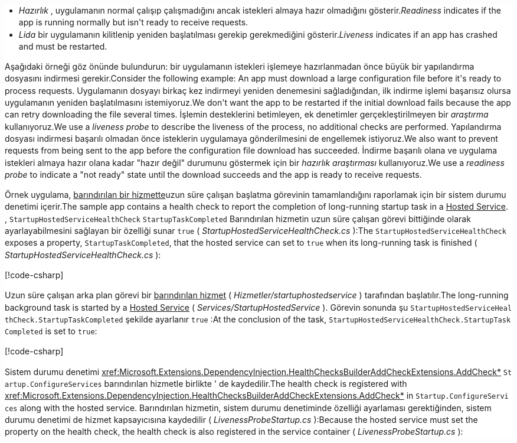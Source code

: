 * <span data-ttu-id="aa453-264">*Hazırlık* , uygulamanın normal çalışıp çalışmadığını ancak istekleri almaya hazır olmadığını gösterir.</span><span class="sxs-lookup"><span data-stu-id="aa453-264">*Readiness* indicates if the app is running normally but isn't ready to receive requests.</span></span>
* <span data-ttu-id="aa453-265">*Lida* bir uygulamanın kilitlenip yeniden başlatılması gerekip gerekmediğini gösterir.</span><span class="sxs-lookup"><span data-stu-id="aa453-265">*Liveness* indicates if an app has crashed and must be restarted.</span></span>

<span data-ttu-id="aa453-266">Aşağıdaki örneği göz önünde bulundurun: bir uygulamanın istekleri işlemeye hazırlanmadan önce büyük bir yapılandırma dosyasını indirmesi gerekir.</span><span class="sxs-lookup"><span data-stu-id="aa453-266">Consider the following example: An app must download a large configuration file before it's ready to process requests.</span></span> <span data-ttu-id="aa453-267">Uygulamanın dosyayı birkaç kez indirmeyi yeniden denemesini sağladığından, ilk indirme işlemi başarısız olursa uygulamanın yeniden başlatılmasını istemiyoruz.</span><span class="sxs-lookup"><span data-stu-id="aa453-267">We don't want the app to be restarted if the initial download fails because the app can retry downloading the file several times.</span></span> <span data-ttu-id="aa453-268">İşlemin desteklerini betimleyen, ek denetimler gerçekleştirilmeyen bir *araştırma* kullanıyoruz.</span><span class="sxs-lookup"><span data-stu-id="aa453-268">We use a *liveness probe* to describe the liveness of the process, no additional checks are performed.</span></span> <span data-ttu-id="aa453-269">Yapılandırma dosyası indirmesi başarılı olmadan önce isteklerin uygulamaya gönderilmesini de engellemek istiyoruz.</span><span class="sxs-lookup"><span data-stu-id="aa453-269">We also want to prevent requests from being sent to the app before the configuration file download has succeeded.</span></span> <span data-ttu-id="aa453-270">İndirme başarılı olana ve uygulama istekleri almaya hazır olana kadar "hazır değil" durumunu göstermek için bir *hazırlık araştırması* kullanıyoruz.</span><span class="sxs-lookup"><span data-stu-id="aa453-270">We use a *readiness probe* to indicate a "not ready" state until the download succeeds and the app is ready to receive requests.</span></span>

<span data-ttu-id="aa453-271">Örnek uygulama, [barındırılan bir hizmette](xref:fundamentals/host/hosted-services)uzun süre çalışan başlatma görevinin tamamlandığını raporlamak için bir sistem durumu denetimi içerir.</span><span class="sxs-lookup"><span data-stu-id="aa453-271">The sample app contains a health check to report the completion of long-running startup task in a [Hosted Service](xref:fundamentals/host/hosted-services).</span></span> <span data-ttu-id="aa453-272">, `StartupHostedServiceHealthCheck` `StartupTaskCompleted` Barındırılan hizmetin uzun süre çalışan görevi bittiğinde olarak ayarlayabilmesini sağlayan bir özelliği sunar `true` ( *StartupHostedServiceHealthCheck.cs* ):</span><span class="sxs-lookup"><span data-stu-id="aa453-272">The `StartupHostedServiceHealthCheck` exposes a property, `StartupTaskCompleted`, that the hosted service can set to `true` when its long-running task is finished ( *StartupHostedServiceHealthCheck.cs* ):</span></span>

[!code-csharp[](health-checks/samples/3.x/HealthChecksSample/StartupHostedServiceHealthCheck.cs?name=snippet1&highlight=7-11)]

<span data-ttu-id="aa453-273">Uzun süre çalışan arka plan görevi bir [barındırılan hizmet](xref:fundamentals/host/hosted-services) ( *Hizmetler/startuphostedservice* ) tarafından başlatılır.</span><span class="sxs-lookup"><span data-stu-id="aa453-273">The long-running background task is started by a [Hosted Service](xref:fundamentals/host/hosted-services) ( *Services/StartupHostedService* ).</span></span> <span data-ttu-id="aa453-274">Görevin sonunda şu `StartupHostedServiceHealthCheck.StartupTaskCompleted` şekilde ayarlanır `true` :</span><span class="sxs-lookup"><span data-stu-id="aa453-274">At the conclusion of the task, `StartupHostedServiceHealthCheck.StartupTaskCompleted` is set to `true`:</span></span>

[!code-csharp[](health-checks/samples/3.x/HealthChecksSample/Services/StartupHostedService.cs?name=snippet1&highlight=18-20)]

<span data-ttu-id="aa453-275">Sistem durumu denetimi <xref:Microsoft.Extensions.DependencyInjection.HealthChecksBuilderAddCheckExtensions.AddCheck*> `Startup.ConfigureServices` barındırılan hizmetle birlikte ' de kaydedilir.</span><span class="sxs-lookup"><span data-stu-id="aa453-275">The health check is registered with <xref:Microsoft.Extensions.DependencyInjection.HealthChecksBuilderAddCheckExtensions.AddCheck*> in `Startup.ConfigureServices` along with the hosted service.</span></span> <span data-ttu-id="aa453-276">Barındırılan hizmetin, sistem durumu denetiminde özelliği ayarlaması gerektiğinden, sistem durumu denetimi de hizmet kapsayıcısına kaydedilir ( *LivenessProbeStartup.cs* ):</span><span class="sxs-lookup"><span data-stu-id="aa453-276">Because the hosted service must set the property on the health check, the health check is also registered in the service container ( *LivenessProbeStartup.cs* ):</span></span>
